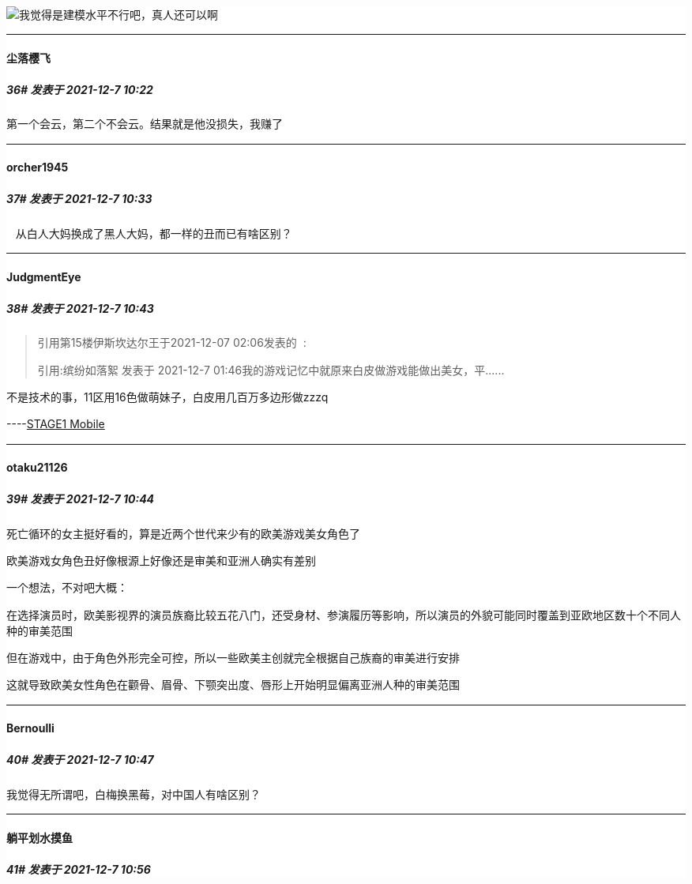 <img src="https://static.saraba1st.com/image/smiley/face2017/001.png" referrerpolicy="no-referrer">我觉得是建模水平不行吧，真人还可以啊

*****

####  尘落樱飞  
##### 36#       发表于 2021-12-7 10:22

第一个会云，第二个不会云。结果就是他没损失，我赚了

*****

####  orcher1945  
##### 37#       发表于 2021-12-7 10:33

   从白人大妈换成了黑人大妈，都一样的丑而已有啥区别？

*****

####  JudgmentEye  
##### 38#       发表于 2021-12-7 10:43

<blockquote>引用第15楼伊斯坎达尔王于2021-12-07 02:06发表的  :

引用:缤纷如落絮 发表于 2021-12-7 01:46我的游戏记忆中就原来白皮做游戏能做出美女，平......</blockquote>
不是技术的事，11区用16色做萌妹子，白皮用几百万多边形做zzzq

----[STAGE1 Mobile](http://bbs.saraba1st.com/?1.0)

*****

####  otaku21126  
##### 39#       发表于 2021-12-7 10:44

死亡循环的女主挺好看的，算是近两个世代来少有的欧美游戏美女角色了

欧美游戏女角色丑好像根源上好像还是审美和亚洲人确实有差别

一个想法，不对吧大概：

在选择演员时，欧美影视界的演员族裔比较五花八门，还受身材、参演履历等影响，所以演员的外貌可能同时覆盖到亚欧地区数十个不同人种的审美范围

但在游戏中，由于角色外形完全可控，所以一些欧美主创就完全根据自己族裔的审美进行安排

这就导致欧美女性角色在颧骨、眉骨、下颚突出度、唇形上开始明显偏离亚洲人种的审美范围

*****

####  Bernoulli  
##### 40#       发表于 2021-12-7 10:47

我觉得无所谓吧，白梅换黑莓，对中国人有啥区别？

*****

####  躺平划水摸鱼  
##### 41#       发表于 2021-12-7 10:56
